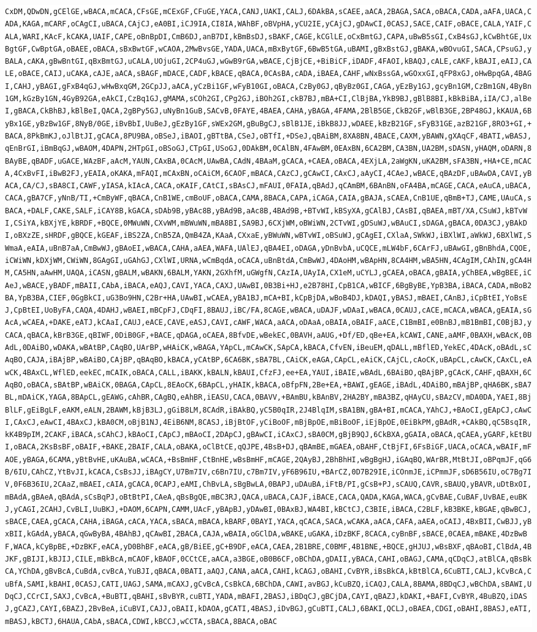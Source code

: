 ```diff
CxDM,QDwDN,gCElGE,wBACA,mCACA,CFsGE,mCExGF,CFuGE,YACA,CANJ,UAKI,CALJ,6DAkBA,sCAEE,aACA,2BAGA,SACA,oBACA,CADA,aAFA,UACA,CADA,KAGA,mCARF,oCAgCI,uBACA,CAjCJ,eA0BI,iCJ9IA,CI8IA,WAhBF,oBVpHA,yCU2IE,yCAjCJ,gDAwCI,0CASJ,SACE,CAIF,oBACE,CALA,YAIF,CALA,WARI,KAcF,kCAKA,UAIF,CAPE,oBnBpDI,CmB6DJ,anB7DI,kBmBsDJ,sBAKF,CAGE,kCGlLE,oCxBmtGJ,CAPA,uBwB5sGI,CxB4sGJ,kCwBhtGE,UxBgtGF,CwBptGA,oBAEE,oBACA,sBxBwtGF,wCAOA,2MwBvsGE,YADA,UACA,mBxBytGF,6BwB5tGA,uBAMI,gBxBstGJ,gBAKA,wBOvuGI,SACA,CPsuGJ,yBALA,cAKA,gBwBntGI,qBxBmtGJ,uCALA,UOjuGI,2CP4uGJ,wGwB9rGA,wBACE,CjBjCE,+BiBiCF,iDADF,4FAOI,kBAQJ,cALE,cAKF,kBAJI,eAIJ,CALE,oBACE,CAIJ,uCAKA,cAJE,aACA,sBAGF,mDACE,CADF,kBACE,qBACA,0CAsBA,cADA,iBAEA,CAHF,wNxBssGA,wGOxxGI,qFP8xGJ,oHwBpqGA,4BAGI,CAHJ,yBAGI,gFxB4qGJ,wHwBxqGM,2GCpJJ,aACA,yCzBi1GF,wFyB10GI,oBACA,CzBy0GJ,qByBz0GI,CAGA,yEzBy1GJ,gcyBn1GM,CzBm1GN,4ByBn1GM,kGzBy1GN,4GyB92GA,eAkCI,CzBq1GJ,gMAMA,sCOh2GI,CPg2GJ,iBOh2GI,ckB7BJ,mBA+CI,ClBjBA,YkB9BJ,gBlB8BI,kBkBiBA,iIA/CJ,alBeI,gBACA,CkBhBJ,kBlBeI,QACA,2gBPy5GJ,uNyBn1GuB,SACvB,0FAYE,4BAEA,CAHA,yBAGA,4FAMA,2BlB5GE,CkB2GF,wBlB3GE,2BP48GJ,kKAUA,6ByBx1GE,yBzBw1GF,8NyB/0GE,iBvBbI,UuBeJ,gEzBy1GF,sWEx2GM,gBuBgCJ,sBlB1JE,iBkB8JJ,wDAEE,kBzB21GF,sFyB31GE,azB21GF,8RO3+GI,+BACA,8PkBmKJ,oJlBtJI,gCACA,8PU9BA,oBSeJ,iBAOI,gBTtBA,CSeJ,oBTfI,+DSeJ,qBAiBM,8XA8BN,4BACE,CAXM,yBAWN,gXAqCF,4BATI,wBASJ,qEnBrGI,iBmBqGJ,wBAOM,4DAPN,2HTpGI,oBSoGJ,CTpGI,USoGJ,0DAkBM,0CAlBN,4FAwBM,0EAxBN,6CA2BM,CA3BN,UA2BM,sDASN,yHAQM,oDARN,8BAyBE,qBADF,uGACE,WAzBF,aAcM,YAUN,CAxBA,0CAcM,UAwBA,CAdN,4BAaM,gCACA,+CAEA,oBACA,4EXjLA,2aWgKN,uKA2BM,sFA3BN,+HA+CE,mCACA,4CxBvFI,iBwB2FJ,yEAIA,oKAKA,mFAQI,mCAxBN,oCAiCM,6CAOF,mBACA,CAzCJ,gCAwCI,CAxCJ,aAyCI,4CAeJ,wBACE,qBAzDF,uBAwDA,CAVI,yBACA,CA/CJ,sBA8CI,CAWF,yIASA,kIAcA,CACA,oKAIF,CAtCI,sBAsCJ,mFAUI,0FAIA,qBAdJ,qCAmBM,6BAnBN,oFA4BA,mCAGE,CACA,eAuCA,uBACA,CACA,gBA7CF,yNnB/TI,+CmByWF,qBACA,CnB1WE,cmBoUF,oBACA,CAMA,8BACA,CAPA,iCAGA,CAIA,gBAJA,sCAEA,CnB1UE,qBmB+TJ,CAME,UAuCA,sBACA,+DALF,CAKE,SALF,iCAY8B,kGACA,sDAb9B,yBAc8B,yBAd9B,aAc8B,4BAd9B,+BTvWI,kBSyXA,gCAlBJ,CAsBI,qBAEA,mBT/XA,CSuWJ,kBTvWI,CSiYA,kBXjYE,kBRDF,+BQCE,0MWuWN,CXvWM,mBWuWN,mBA8BI,SA9BJ,6CXjWM,oBWiWN,2CTvWI,gDSuWJ,wBAuCI,sDAGA,gBACA,0DA3CJ,yBAkDI,oBXzZE,sHRDF,gBQCE,kGEAF,iBS2ZA,CnB5ZA,QmB4ZA,KAaA,CXxaE,yBWuWN,wBTvWI,oBSuWJ,gCAgEI,CXlaA,SWkWJ,iBXlWI,aWkWJ,6BXlWI,SWmaA,eAIA,uBnB7aA,CmBwWJ,gBAoEI,wBACA,CAHA,aAEA,WAFA,UAlEJ,qBA4EI,oDAGA,yDnBvbA,uCQCE,mLW4bF,6CArFJ,uBAwGI,gBnBhdA,CQOE,iCWiWN,kDXjWM,CWiWN,8GAgGI,uGAhGJ,CXlWI,URNA,wCmBqdA,oCACA,uBnBtdA,CmBwWJ,4DAoHM,wBApHN,8CA4HM,wBA5HN,4CAgIM,CAhIN,gCA4HM,CA5HN,aAwHM,UAQA,iCASN,gBALM,wBAKN,6BALM,YAKN,2GXhfM,uGWgfN,CAzIA,UAyIA,CX1eM,uCYLJ,gCAEA,oBACA,gBAIA,yChBEA,wBgBEE,iCAeJ,wBACE,yBADF,mBAII,CAbA,iBACA,eAQJ,CAVI,YACA,CAXJ,UAwBI,0B3Bi+HJ,e2B78HI,CpB1CA,wBICF,6BgByBE,YpB3BA,iBACA,CADA,mBoB2BA,YpB3BA,CIEF,0GgBkCI,uG3Bo9HN,C2Br+HA,UAwBI,wCAEA,yBA1BJ,mCA+BI,kCpBjDA,wBoB4DJ,kDAQI,yBASJ,mBAEI,CAnBJ,iCpBtEI,YoBsEJ,CpBtEI,UoByFA,CAQA,4DAHJ,wBAEI,mBCpFJ,CDqFI,8BAUJ,iBC/FA,8CAGE,wBACA,uDAJF,wDAaI,wBACA,0CAUJ,cACE,mCACA,wBACA,gEAIA,sGAcA,wCAEA,+DAKE,eATJ,kCAaI,CAUJ,eACE,CAVE,eASJ,CAVI,cAWF,WACA,aACA,oDAaA,oBAIA,oBAIF,aACE,C1BmBI,e0BnBJ,mB1BmBI,C0BjBJ,yCACA,qBACA,kBrB3GE,qBIWF,0DiB0GF,+BACE,qDAGA,oCAEA,8BfvDE,wBekEC,0BAVH,aAUG,+Df/ED,qBe+EA,kCAWI,CANE,aAMF,0BAXH,wBAcK,0BAdL,0DAiBO,wDAKA,wBAtBP,CAqBO,UArBP,wHAiCK,wBAGA,YApCL,mCAwCK,SApCA,kBACA,CfvEN,iBeuEM,qDALL,mBflED,YekEC,4DAcK,oBAdL,sCAqBO,CAJA,iBAjBP,wBAiBO,CAjBP,qBAqBO,kBACA,yCAtBP,6CA6BK,sBA7BL,CAiCK,eAGA,CApCL,eAiCK,CAjCL,cAoCK,uBApCL,cAwCK,CAxCL,eAwCK,4BAxCL,WflED,eekEC,mCAIK,oBACA,CALL,iBAKK,kBALN,kBAUI,CfzFJ,ee+EA,YAUI,iBAIE,wBAdL,6BAiBO,qBAjBP,gCAcK,CAHF,qBAXH,6CAqBO,oBACA,sBAtBP,wBAiCK,0BAGA,CApCL,8EAoCK,6BApCL,yHAIK,kBACA,oBfpFN,2Be+EA,+BAWI,gEAGE,iBAdL,4DAiBO,mBAjBP,qHA6BK,sBA7BL,mDAiCK,YAGA,8BApCL,gEAWG,cAhBR,CAgBQ,eAhBR,iEASU,CACA,0BAVV,+BAmBU,kBAnBV,2HA2BY,mBA3BZ,qHAyCU,sBAzCV,mDA0DA,YAEI,8BjBlLF,gEiBgLF,eAKM,eALN,2BAWM,kBjB3LJ,gGiB8LM,8CAdR,iBAkBQ,yC5B0qIR,2J4BlqIM,sBA1BN,gBA+BI,mCACA,YAhCJ,+BAoCI,gEApCJ,cAwCI,CAxCJ,eAwCI,4BAxCJ,kBA0CM,oBjB1NJ,4EiB6NM,8CASJ,iBjBtOF,yCiBoOF,mBjBpOE,mBiBoOF,iEjBpOE,0EiBkPM,gBAdR,+CAkBQ,qC5BsqIR,kK4B9pIM,2CAKF,iBACA,sCAhCJ,kBAoCI,CApCJ,mBAoCI,2DApCJ,gBAwCI,iCAxCJ,sBA0CM,gBjB9QJ,6CkBXA,gGAIA,oBACA,qCAEA,yGARF,kEtBUI,oBACA,2KsBsBF,oBAIF,+BAKE,2BAIF,CALA,oBAKA,oClBtCE,qQJPE,4BsB+DJ,qBAmBE,mGAEA,oBAHF,CtBjFI,6FsBiGF,UACA,oCACA,wBAIF,mFAOE,yBAGA,6CAMA,yBtBvHE,uKAuBA,wCACA,+BsBmHF,CtBnHE,wBsBmHF,mCAGE,2QAyBJ,2BhBhHI,wBgBgHJ,iGAqBQ,WArBR,MtBtJI,oBPqmJF,qG6B/6IU,CAhCZ,YtBvJI,kCACA,CsBsJJ,iBAgCY,U7Bm7IV,c6Bn7IU,c7Bm7IV,yF6B96IU,+BArCZ,0D7B29IE,iCOnmJE,iCPmmJF,sD6B56IU,oC7Bg7IV,0F6B36IU,2CAaZ,mBAEI,cAIA,gCACA,0CAPJ,eAMI,ChBvLA,sBgBwLA,0BAPJ,uDAuBA,iFtB/PI,gCsB+PJ,sCAUQ,CAVR,sBAUQ,yBAVR,uDtBxOI,mBAdA,gBAeA,qBAdA,sCsBqPJ,oBtBtPI,CAeA,qBsBgQE,mBC3RJ,QACA,uBACA,CAJF,iBACE,CACA,QADA,KAGA,WACA,gCvBAE,CuBAF,UvBAE,euBKJ,yCAGI,2CAHJ,CvBLI,UuBKJ,+DAOM,6CAPN,CAMM,UAcF,yBApBJ,yDAwBI,0BAxBJ,WA4BI,kBCtCJ,C3BIE,iBACA,C2BLF,kB3BKE,kBGAE,qBwBCJ,sBACE,CAEA,gCACA,CAHA,iBAGA,cACA,YACA,sBACA,mBACA,kBARF,0BAYI,YACA,qCACA,SACA,wCAKA,aACA,CAFA,aAEA,oCAIJ,4BxBII,CwBJJ,yBxBII,kGAdA,yBACA,qGwByBA,4BAhBJ,qCAwBI,2BACA,CAJA,wBAIA,oGClDA,wBAKE,uGAKA,iDzBKF,8CACA,cyBnBF,sBACE,0CAEA,mBAKE,4DzBwBF,WACA,kCyBpBE,+DzBKF,eACA,yD0BhBF,eACA,gB/BiEE,gC+B9DF,eACA,CAEA,2B1BRE,C0BMF,4B1BNE,+BQCE,gHJUJ,wBsBXF,qBAoBI,ClBdA,4BJKF,gBIJI,kBJIJ,CILE,mBkBcA,mCAOF,kBAOF,0CCtCE,aACA,a3BGE,oB0B6CF,oBChDA,gDAII,yBACA,CAHI,oBAGJ,CAMA,qCDqCJ,atBlCA,qBsBkCA,YChDA,gBvBcA,CuBdA,cvBcA,YuBJI,qBACA,0BATI,aAQJ,CANA,aACA,CAHI,kCAGJ,oBAHI,CvBYR,iBsBkCA,kBtBlCA,6CuBTI,CALJ,kCvBcA,CuBfA,SAMI,kBAHI,0CASJ,CATI,UAGJ,SAMA,mCAXJ,gCvBcA,CsBkCA,6BChDA,CAWI,avBGJ,kCuBZQ,iCAQJ,CALA,8BAMA,8BDqCJ,wBChDA,sBAWI,UDqCJ,CCrCI,SAXJ,CvBcA,+BuBTI,qBAHI,sBvBYR,cuBTI,YADA,mBAFI,2BASJ,iBDqCJ,gBCjDA,CAYI,qBAZJ,kDAKI,+BAFI,CvBYR,4BuBZQ,iDASJ,gCAZJ,CAYI,6BAZJ,2BvBeA,iCuBVI,CAJJ,oBAII,kDAOA,gCATI,4BASJ,iDvBGJ,gCuBTI,CALJ,6BAKI,QCLJ,oBAEA,CDGI,oBAHI,8BASJ,eATI,mBASJ,kBCTJ,6HAUA,CAbA,sBACA,CDWI,kBCCJ,wCCTA,sBACA,8BACA,oBAC
```